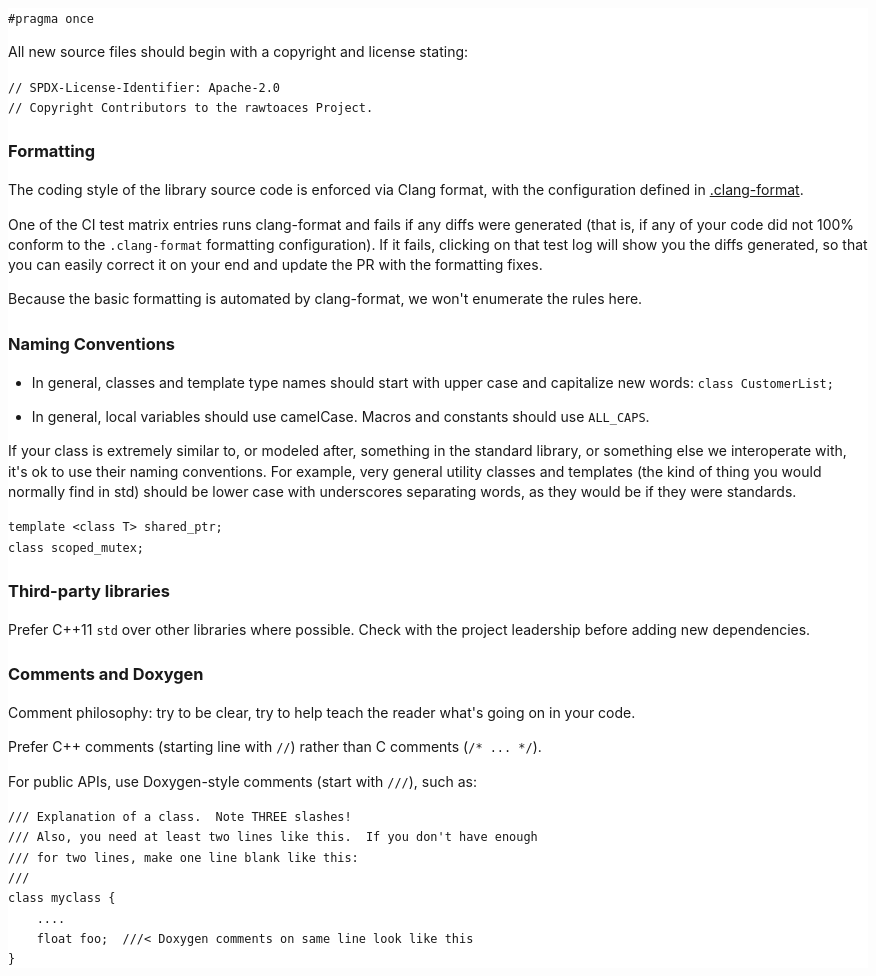     #pragma once

All new source files should begin with a copyright and license stating:

    // SPDX-License-Identifier: Apache-2.0
    // Copyright Contributors to the rawtoaces Project.

### Formatting

The coding style of the library source code is enforced via Clang format, with
the configuration defined in [.clang-format](../.github/.clang-format).

One of the CI test matrix entries runs clang-format and fails if any
diffs were generated (that is, if any of your code did not 100% conform to
the `.clang-format` formatting configuration). If it fails, clicking on that
test log will show you the diffs generated, so that you can easily correct
it on your end and update the PR with the formatting fixes.

Because the basic formatting is automated by clang-format, we won't
enumerate the rules here.

### Naming Conventions

* In general, classes and template type names should start with upper
  case and capitalize new words: `class CustomerList;`

* In general, local variables should use camelCase. Macros and
  constants should use `ALL_CAPS`.

If your class is extremely similar to, or modeled after, something in the
standard library, or something else we interoperate with, it's ok to
use their naming conventions. For example, very general utility classes and
templates (the kind of thing you would normally find in std) should
be lower case with underscores separating words, as they would be if they
were standards.

    template <class T> shared_ptr;
    class scoped_mutex;
    
### Third-party libraries

Prefer C++11 `std` over other libraries where possible. Check with the project
leadership before adding new dependencies.

### Comments and Doxygen

Comment philosophy: try to be clear, try to help teach the reader
what's going on in your code.

Prefer C++ comments (starting line with `//`) rather than C comments
(`/* ... */`).

For public APIs, use Doxygen-style comments (start with `///`), such as:

    /// Explanation of a class.  Note THREE slashes!
    /// Also, you need at least two lines like this.  If you don't have enough
    /// for two lines, make one line blank like this:
    ///
    class myclass {
        ....
        float foo;  ///< Doxygen comments on same line look like this
    }
